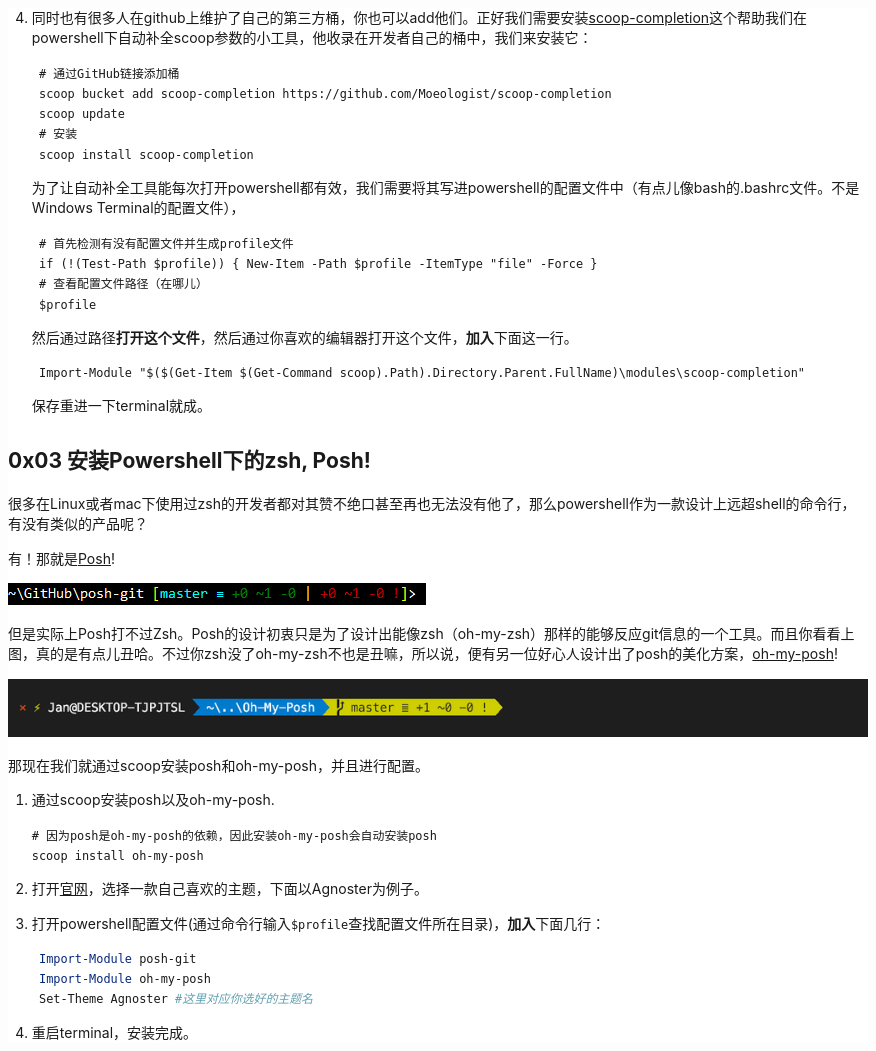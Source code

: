 4. 同时也有很多人在github上维护了自己的第三方桶，你也可以add他们。正好我们需要安装[scoop-completion](https://github.com/Moeologist/scoop-completion)这个帮助我们在powershell下自动补全scoop参数的小工具，他收录在开发者自己的桶中，我们来安装它：
   ```
    # 通过GitHub链接添加桶
    scoop bucket add scoop-completion https://github.com/Moeologist/scoop-completion
    scoop update
    # 安装
    scoop install scoop-completion
   ```
   为了让自动补全工具能每次打开powershell都有效，我们需要将其写进powershell的配置文件中（有点儿像bash的.bashrc文件。不是Windows Terminal的配置文件），
   ```
    # 首先检测有没有配置文件并生成profile文件
    if (!(Test-Path $profile)) { New-Item -Path $profile -ItemType "file" -Force }
    # 查看配置文件路径（在哪儿）
    $profile
   ```
   然后通过路径**打开这个文件**，然后通过你喜欢的编辑器打开这个文件，**加入**下面这一行。
   ```
    Import-Module "$($(Get-Item $(Get-Command scoop).Path).Directory.Parent.FullName)\modules\scoop-completion"
   ```
   保存重进一下terminal就成。

## 0x03 安装Powershell下的zsh, Posh!

很多在Linux或者mac下使用过zsh的开发者都对其赞不绝口甚至再也无法没有他了，那么powershell作为一款设计上远超shell的命令行，有没有类似的产品呢？

有！那就是[Posh](https://github.com/dahlbyk/posh-git)!

![](/images/回到Windows，让你的powershell更好看且好用/3.1.png)

但是实际上Posh打不过Zsh。Posh的设计初衷只是为了设计出能像zsh（oh-my-zsh）那样的能够反应git信息的一个工具。而且你看看上图，真的是有点儿丑哈。不过你zsh没了oh-my-zsh不也是丑嘛，所以说，便有另一位好心人设计出了posh的美化方案，[oh-my-posh](https://github.com/JanDeDobbeleer/oh-my-posh)!

![](/images/回到Windows，让你的powershell更好看且好用/3.2.png)

那现在我们就通过scoop安装posh和oh-my-posh，并且进行配置。

1. 通过scoop安装posh以及oh-my-posh.
   ```
   # 因为posh是oh-my-posh的依赖，因此安装oh-my-posh会自动安装posh
   scoop install oh-my-posh
   ```

2. 打开[官网](https://github.com/JanDeDobbeleer/oh-my-posh#themes)，选择一款自己喜欢的主题，下面以Agnoster为例子。
3. 打开powershell配置文件(通过命令行输入`$profile`查找配置文件所在目录)，**加入**下面几行：
   ```powershell
    Import-Module posh-git
    Import-Module oh-my-posh
    Set-Theme Agnoster #这里对应你选好的主题名
   ```
4. 重启terminal，安装完成。
